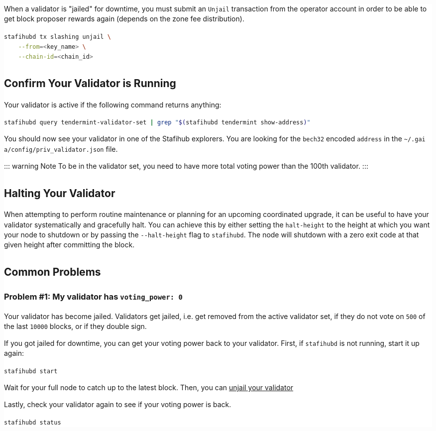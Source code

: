 When a validator is "jailed" for downtime, you must submit an `Unjail` transaction from the operator account in order to be able to get block proposer rewards again (depends on the zone fee distribution).

```bash
stafihubd tx slashing unjail \
	--from=<key_name> \
	--chain-id=<chain_id>
```

## Confirm Your Validator is Running

Your validator is active if the following command returns anything:

```bash
stafihubd query tendermint-validator-set | grep "$(stafihubd tendermint show-address)"
```

You should now see your validator in one of the Stafihub explorers. You are looking for the `bech32` encoded `address` in the `~/.gaia/config/priv_validator.json` file.

::: warning Note
To be in the validator set, you need to have more total voting power than the 100th validator.
:::

## Halting Your Validator

When attempting to perform routine maintenance or planning for an upcoming coordinated
upgrade, it can be useful to have your validator systematically and gracefully halt.
You can achieve this by either setting the `halt-height` to the height at which
you want your node to shutdown or by passing the `--halt-height` flag to `stafihubd`.
The node will shutdown with a zero exit code at that given height after committing
the block.

## Common Problems

### Problem #1: My validator has `voting_power: 0`

Your validator has become jailed. Validators get jailed, i.e. get removed from the active validator set, if they do not vote on `500` of the last `10000` blocks, or if they double sign. 

If you got jailed for downtime, you can get your voting power back to your validator. First, if `stafihubd` is not running, start it up again:

```bash
stafihubd start
```

Wait for your full node to catch up to the latest block. Then, you can [unjail your validator](#unjail-validator)

Lastly, check your validator again to see if your voting power is back.

```bash
stafihubd status
```
